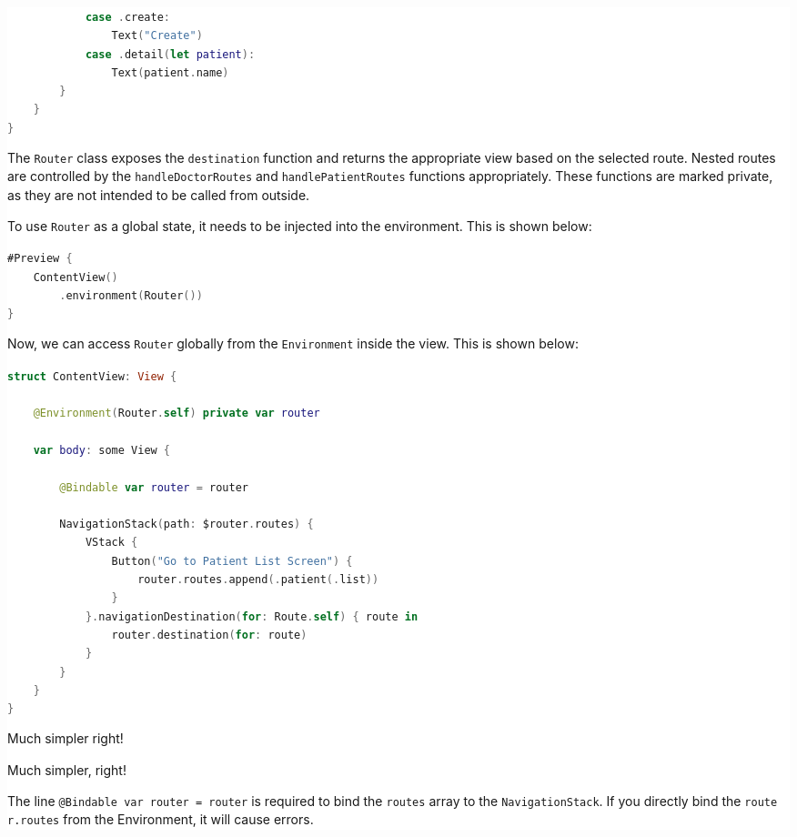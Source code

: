 ``` swift 
            case .create:
                Text("Create")
            case .detail(let patient):
                Text(patient.name)
        }
    }
}
```

The `Router` class exposes the `destination` function and returns the appropriate view based on the selected route. Nested routes are controlled by the `handleDoctorRoutes` and `handlePatientRoutes` functions appropriately. These functions are marked private, as they are not intended to be called from outside.

To use `Router` as a global state, it needs to be injected into the environment. This is shown below:

``` swift 
#Preview {
    ContentView()
        .environment(Router())
}
```

Now, we can access `Router` globally from the `Environment` inside the view. This is shown below:

``` swift 
struct ContentView: View {
    
    @Environment(Router.self) private var router

    var body: some View {
        
        @Bindable var router = router
        
        NavigationStack(path: $router.routes) {
            VStack {
                Button("Go to Patient List Screen") {
                    router.routes.append(.patient(.list))
                }
            }.navigationDestination(for: Route.self) { route in
                router.destination(for: route)
            }
        }
    }
}
```

Much simpler right! 

Much simpler, right!

The line `@Bindable var router = router` is required to bind the `routes` array to the `NavigationStack`. If you directly bind the `router.routes` from the Environment, it will cause errors.
